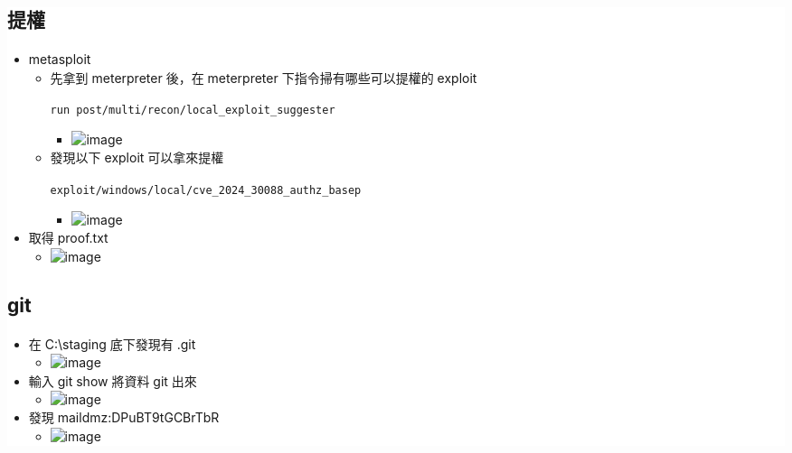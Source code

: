 ## 提權
- metasploit
  - 先拿到 meterpreter 後，在 meterpreter 下指令掃有哪些可以提權的 exploit
    ```
    run post/multi/recon/local_exploit_suggester
    ```
    - <img width="1918" height="532" alt="image" src="https://github.com/user-attachments/assets/16c53ab3-7942-4618-8c8f-cf4319406902" />
  - 發現以下 exploit 可以拿來提權
    ```
    exploit/windows/local/cve_2024_30088_authz_basep
    ```
    - <img width="1919" height="768" alt="image" src="https://github.com/user-attachments/assets/8c3a8b35-1cbc-4bc7-9e97-57f2f7f12009" />
- 取得 proof.txt
  - <img width="909" height="109" alt="image" src="https://github.com/user-attachments/assets/71fb2727-56fb-4f0a-95c1-18542628c83e" />

## git
- 在 C:\staging 底下發現有 .git
  - <img width="898" height="365" alt="image" src="https://github.com/user-attachments/assets/677e2346-0389-455b-8465-dd19290c6b00" />
- 輸入 git show 將資料 git 出來
  - <img width="1918" height="507" alt="image" src="https://github.com/user-attachments/assets/fa3a942a-bceb-4117-addc-b3a992a20bf5" />
- 發現 maildmz:DPuBT9tGCBrTbR
  - <img width="1918" height="537" alt="image" src="https://github.com/user-attachments/assets/2aed556f-bb8a-4dc2-8371-15cb8d1e5031" />
















































